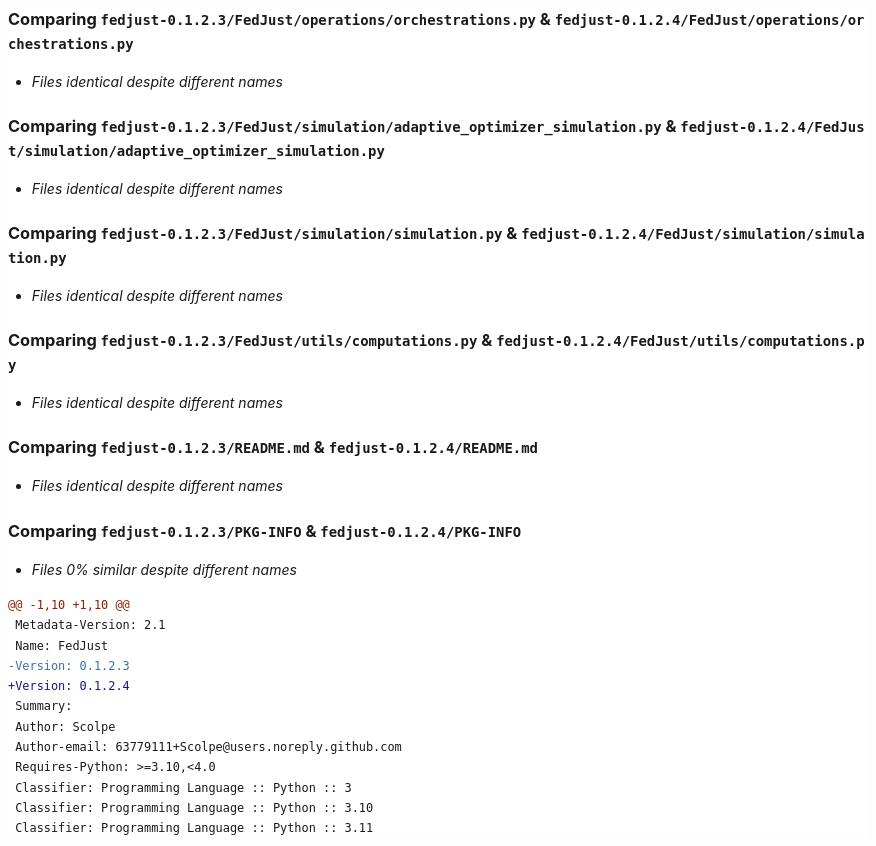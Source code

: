 ### Comparing `fedjust-0.1.2.3/FedJust/operations/orchestrations.py` & `fedjust-0.1.2.4/FedJust/operations/orchestrations.py`

 * *Files identical despite different names*

### Comparing `fedjust-0.1.2.3/FedJust/simulation/adaptive_optimizer_simulation.py` & `fedjust-0.1.2.4/FedJust/simulation/adaptive_optimizer_simulation.py`

 * *Files identical despite different names*

### Comparing `fedjust-0.1.2.3/FedJust/simulation/simulation.py` & `fedjust-0.1.2.4/FedJust/simulation/simulation.py`

 * *Files identical despite different names*

### Comparing `fedjust-0.1.2.3/FedJust/utils/computations.py` & `fedjust-0.1.2.4/FedJust/utils/computations.py`

 * *Files identical despite different names*

### Comparing `fedjust-0.1.2.3/README.md` & `fedjust-0.1.2.4/README.md`

 * *Files identical despite different names*

### Comparing `fedjust-0.1.2.3/PKG-INFO` & `fedjust-0.1.2.4/PKG-INFO`

 * *Files 0% similar despite different names*

```diff
@@ -1,10 +1,10 @@
 Metadata-Version: 2.1
 Name: FedJust
-Version: 0.1.2.3
+Version: 0.1.2.4
 Summary: 
 Author: Scolpe
 Author-email: 63779111+Scolpe@users.noreply.github.com
 Requires-Python: >=3.10,<4.0
 Classifier: Programming Language :: Python :: 3
 Classifier: Programming Language :: Python :: 3.10
 Classifier: Programming Language :: Python :: 3.11
```

